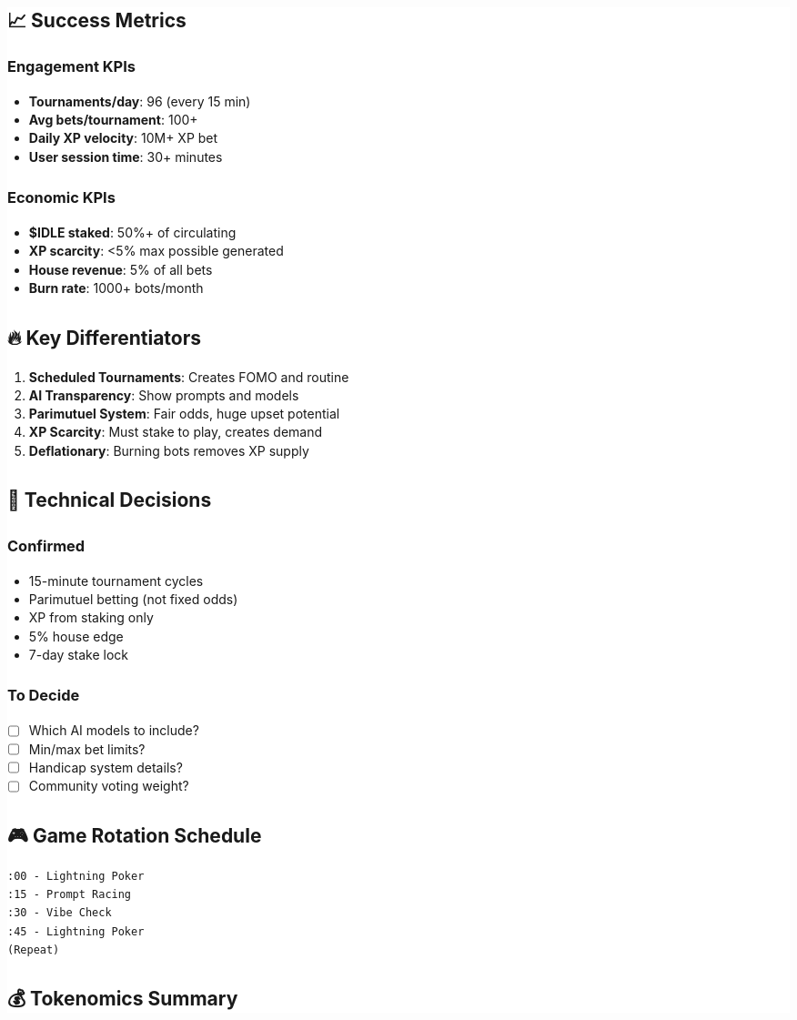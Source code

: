 ## 📈 Success Metrics

### Engagement KPIs
- **Tournaments/day**: 96 (every 15 min)
- **Avg bets/tournament**: 100+
- **Daily XP velocity**: 10M+ XP bet
- **User session time**: 30+ minutes

### Economic KPIs
- **$IDLE staked**: 50%+ of circulating
- **XP scarcity**: <5% max possible generated
- **House revenue**: 5% of all bets
- **Burn rate**: 1000+ bots/month

## 🔥 Key Differentiators

1. **Scheduled Tournaments**: Creates FOMO and routine
2. **AI Transparency**: Show prompts and models
3. **Parimutuel System**: Fair odds, huge upset potential
4. **XP Scarcity**: Must stake to play, creates demand
5. **Deflationary**: Burning bots removes XP supply

## 📝 Technical Decisions

### Confirmed
- 15-minute tournament cycles
- Parimutuel betting (not fixed odds)
- XP from staking only
- 5% house edge
- 7-day stake lock

### To Decide
- [ ] Which AI models to include?
- [ ] Min/max bet limits?
- [ ] Handicap system details?
- [ ] Community voting weight?

## 🎮 Game Rotation Schedule

```
:00 - Lightning Poker
:15 - Prompt Racing  
:30 - Vibe Check
:45 - Lightning Poker
(Repeat)
```

## 💰 Tokenomics Summary
